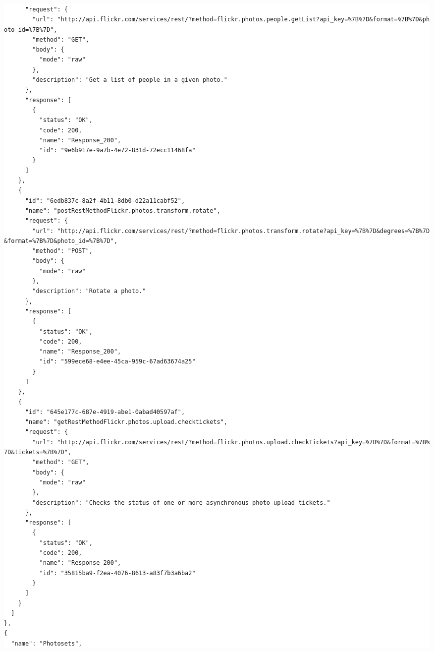           "request": {
            "url": "http://api.flickr.com/services/rest/?method=flickr.photos.people.getList?api_key=%7B%7D&format=%7B%7D&photo_id=%7B%7D",
            "method": "GET",
            "body": {
              "mode": "raw"
            },
            "description": "Get a list of people in a given photo."
          },
          "response": [
            {
              "status": "OK",
              "code": 200,
              "name": "Response_200",
              "id": "9e6b917e-9a7b-4e72-831d-72ecc11468fa"
            }
          ]
        },
        {
          "id": "6edb837c-8a2f-4b11-8db0-d22a11cabf52",
          "name": "postRestMethodFlickr.photos.transform.rotate",
          "request": {
            "url": "http://api.flickr.com/services/rest/?method=flickr.photos.transform.rotate?api_key=%7B%7D&degrees=%7B%7D&format=%7B%7D&photo_id=%7B%7D",
            "method": "POST",
            "body": {
              "mode": "raw"
            },
            "description": "Rotate a photo."
          },
          "response": [
            {
              "status": "OK",
              "code": 200,
              "name": "Response_200",
              "id": "599ece68-e4ee-45ca-959c-67ad63674a25"
            }
          ]
        },
        {
          "id": "645e177c-687e-4919-abe1-0abad40597af",
          "name": "getRestMethodFlickr.photos.upload.checktickets",
          "request": {
            "url": "http://api.flickr.com/services/rest/?method=flickr.photos.upload.checkTickets?api_key=%7B%7D&format=%7B%7D&tickets=%7B%7D",
            "method": "GET",
            "body": {
              "mode": "raw"
            },
            "description": "Checks the status of one or more asynchronous photo upload tickets."
          },
          "response": [
            {
              "status": "OK",
              "code": 200,
              "name": "Response_200",
              "id": "35815ba9-f2ea-4076-8613-a83f7b3a6ba2"
            }
          ]
        }
      ]
    },
    {
      "name": "Photosets",